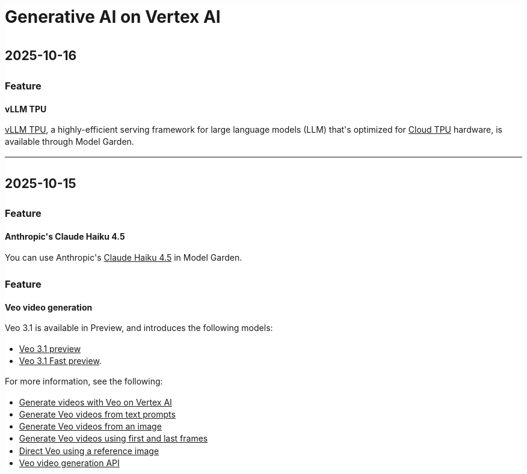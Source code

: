 # Generative AI on Vertex AI

## 2025-10-16

### Feature

**vLLM TPU**

[vLLM TPU](https://cloud.google.com/vertex-ai/generative-ai/docs/open-models/vllm/use-vllm-tpu), a
highly-efficient serving framework for large language models (LLM) that's
optimized for [Cloud TPU](https://cloud.google.com/tpu) hardware, is available through
Model Garden.

---
## 2025-10-15

### Feature

**Anthropic's Claude Haiku 4.5**

You can use Anthropic's
[Claude Haiku 4.5](https://cloud.google.com/vertex-ai/generative-ai/docs/partner-models/claude/haiku-4-5)
in Model Garden.

### Feature

**Veo video generation**

Veo 3.1 is available in Preview, and introduces the following models:

* [Veo
  3.1 preview](https://cloud.google.com/vertex-ai/generative-ai/docs/models/veo/3-1-generate-preview)
* [Veo 3.1
  Fast preview](https://cloud.google.com/vertex-ai/generative-ai/docs/models/veo/3-1-fast-generate-preview).

For more information, see the following:

* [Generate videos with Veo on Vertex AI](https://cloud.google.com/vertex-ai/generative-ai/docs/video/overview)
* [Generate Veo videos from text prompts](https://cloud.google.com/vertex-ai/generative-ai/docs/video/generate-videos-from-text)
* [Generate Veo videos from an image](https://cloud.google.com/vertex-ai/generative-ai/docs/video/generate-videos-from-an-image)
* [Generate Veo videos using first and last frames](https://cloud.google.com/vertex-ai/generative-ai/docs/video/generate-videos-from-first-and-last-frames)
* [Direct Veo using a reference image](https://cloud.google.com/vertex-ai/generative-ai/docs/video/use-reference-images-to-guide-video-generation)
* [Veo video generation API](https://cloud.google.com/vertex-ai/generative-ai/docs/model-reference/veo-video-generation)
